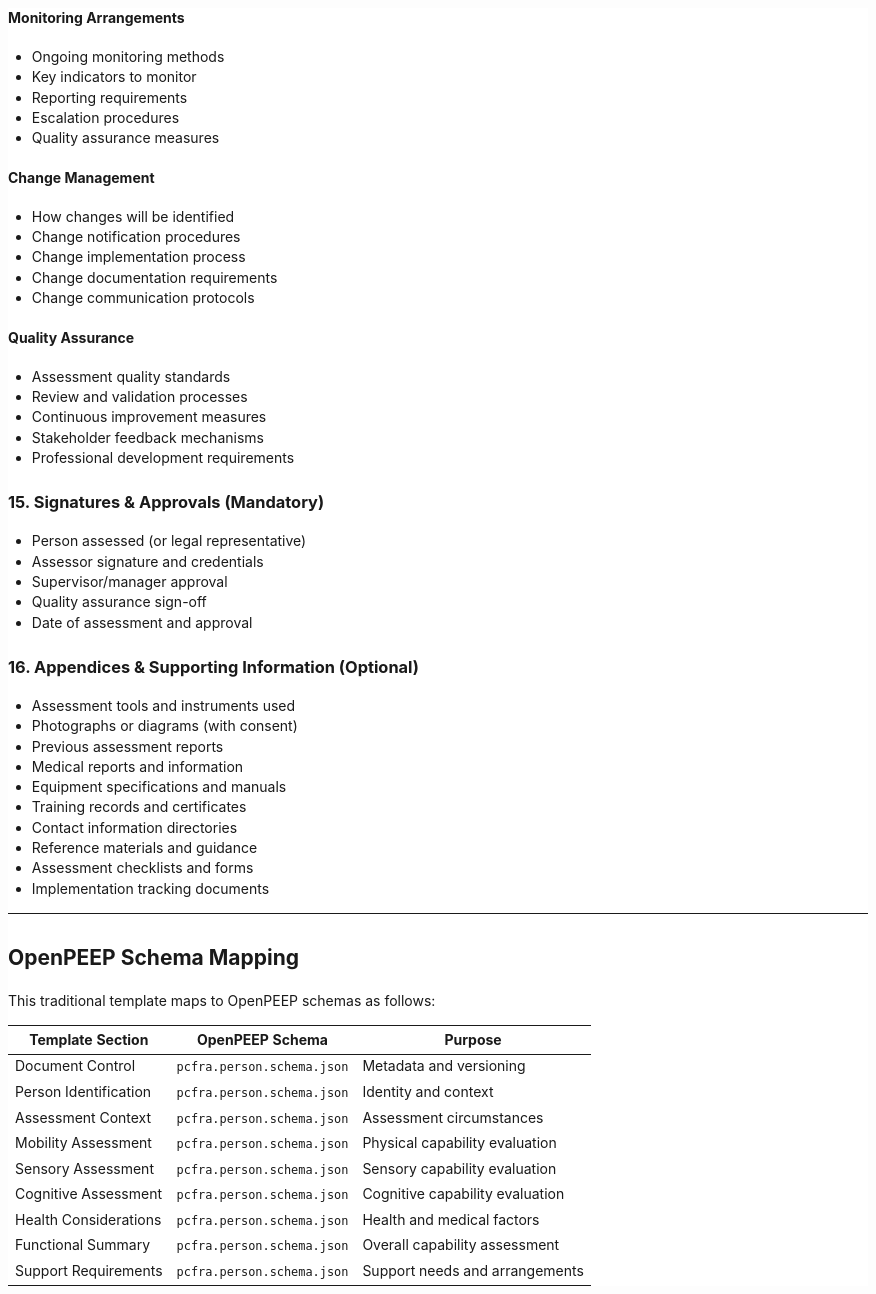 #### Monitoring Arrangements
- Ongoing monitoring methods
- Key indicators to monitor
- Reporting requirements
- Escalation procedures
- Quality assurance measures

#### Change Management
- How changes will be identified
- Change notification procedures
- Change implementation process
- Change documentation requirements
- Change communication protocols

#### Quality Assurance
- Assessment quality standards
- Review and validation processes
- Continuous improvement measures
- Stakeholder feedback mechanisms
- Professional development requirements

### 15. Signatures & Approvals (Mandatory)
- Person assessed (or legal representative)
- Assessor signature and credentials
- Supervisor/manager approval
- Quality assurance sign-off
- Date of assessment and approval

### 16. Appendices & Supporting Information (Optional)
- Assessment tools and instruments used
- Photographs or diagrams (with consent)
- Previous assessment reports
- Medical reports and information
- Equipment specifications and manuals
- Training records and certificates
- Contact information directories
- Reference materials and guidance
- Assessment checklists and forms
- Implementation tracking documents

---

## OpenPEEP Schema Mapping

This traditional template maps to OpenPEEP schemas as follows:

| Template Section | OpenPEEP Schema | Purpose |
|------------------|-----------------|---------|
| Document Control | `pcfra.person.schema.json` | Metadata and versioning |
| Person Identification | `pcfra.person.schema.json` | Identity and context |
| Assessment Context | `pcfra.person.schema.json` | Assessment circumstances |
| Mobility Assessment | `pcfra.person.schema.json` | Physical capability evaluation |
| Sensory Assessment | `pcfra.person.schema.json` | Sensory capability evaluation |
| Cognitive Assessment | `pcfra.person.schema.json` | Cognitive capability evaluation |
| Health Considerations | `pcfra.person.schema.json` | Health and medical factors |
| Functional Summary | `pcfra.person.schema.json` | Overall capability assessment |
| Support Requirements | `pcfra.person.schema.json` | Support needs and arrangements |
